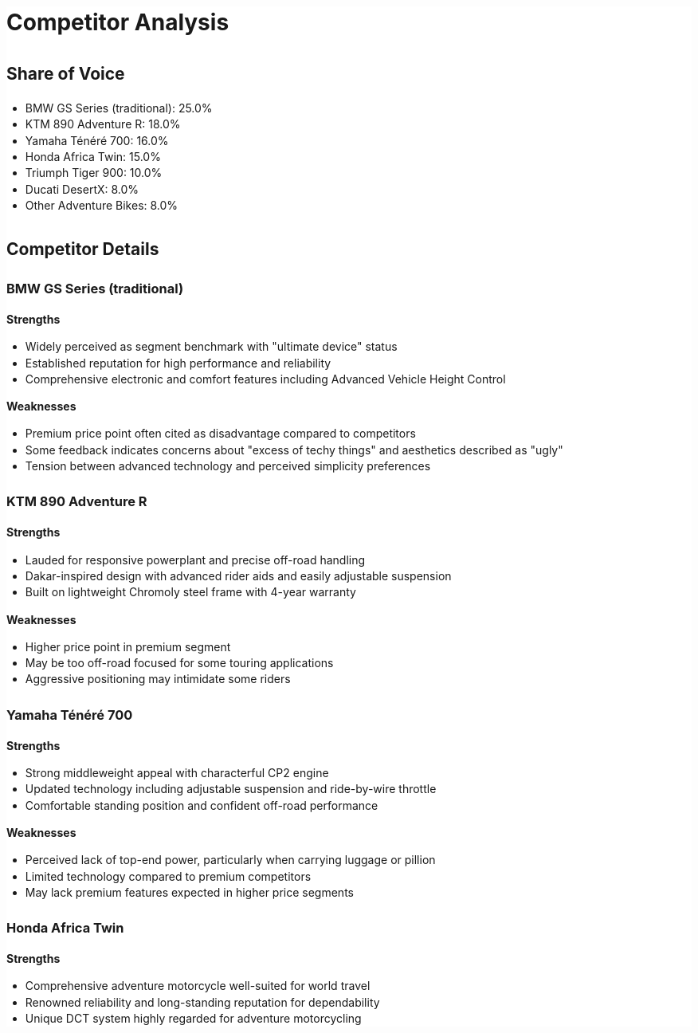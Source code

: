 # Competitor Analysis

## Share of Voice
- BMW GS Series (traditional): 25.0%
- KTM 890 Adventure R: 18.0%
- Yamaha Ténéré 700: 16.0%
- Honda Africa Twin: 15.0%
- Triumph Tiger 900: 10.0%
- Ducati DesertX: 8.0%
- Other Adventure Bikes: 8.0%

## Competitor Details

### BMW GS Series (traditional)
**Strengths**
- Widely perceived as segment benchmark with "ultimate device" status
- Established reputation for high performance and reliability
- Comprehensive electronic and comfort features including Advanced Vehicle Height Control

**Weaknesses**
- Premium price point often cited as disadvantage compared to competitors
- Some feedback indicates concerns about "excess of techy things" and aesthetics described as "ugly"
- Tension between advanced technology and perceived simplicity preferences

### KTM 890 Adventure R
**Strengths**
- Lauded for responsive powerplant and precise off-road handling
- Dakar-inspired design with advanced rider aids and easily adjustable suspension
- Built on lightweight Chromoly steel frame with 4-year warranty

**Weaknesses**
- Higher price point in premium segment
- May be too off-road focused for some touring applications
- Aggressive positioning may intimidate some riders

### Yamaha Ténéré 700
**Strengths**
- Strong middleweight appeal with characterful CP2 engine
- Updated technology including adjustable suspension and ride-by-wire throttle
- Comfortable standing position and confident off-road performance

**Weaknesses**
- Perceived lack of top-end power, particularly when carrying luggage or pillion
- Limited technology compared to premium competitors
- May lack premium features expected in higher price segments

### Honda Africa Twin
**Strengths**
- Comprehensive adventure motorcycle well-suited for world travel
- Renowned reliability and long-standing reputation for dependability
- Unique DCT system highly regarded for adventure motorcycling
